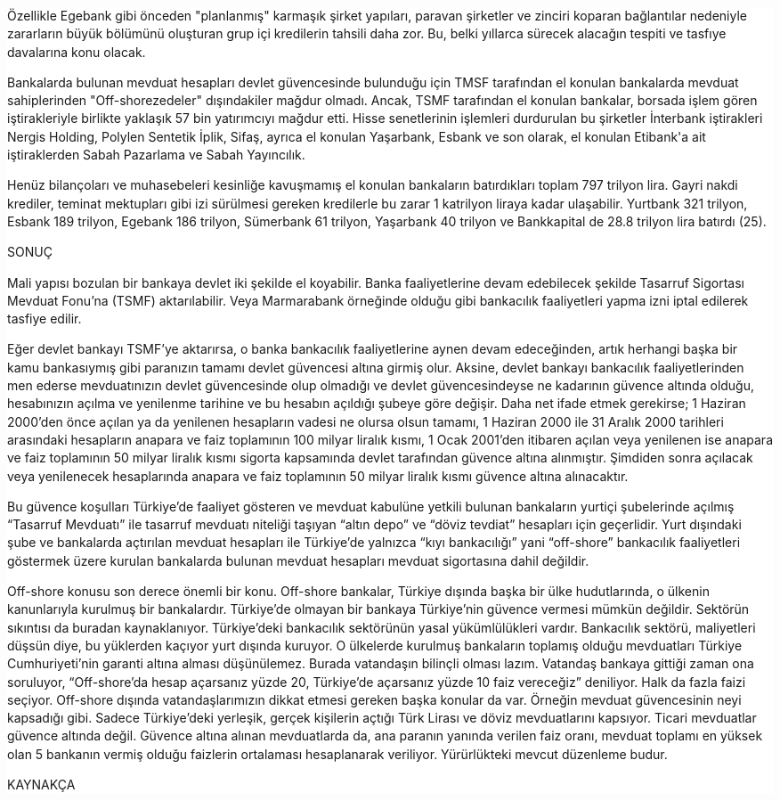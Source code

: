 Özellikle Egebank gibi önceden "planlanmış" karmaşık şirket yapıları, paravan şirketler ve zinciri koparan bağlantılar nedeniyle zararların büyük bölümünü oluşturan grup içi kredilerin tahsili daha zor. Bu, belki yıllarca sürecek alacağın tespiti ve tasfıye davalarına konu olacak.

Bankalarda bulunan mevduat hesapları devlet güvencesinde bulunduğu için TMSF tarafından el konulan bankalarda mevduat sahiplerinden "Off-shorezedeler" dışındakiler mağdur olmadı. Ancak, TSMF tarafından el konulan bankalar, borsada işlem gören iştirakleriyle birlikte yaklaşık 57 bin yatırımcıyı mağdur etti. Hisse senetlerinin işlemleri durdurulan bu şirketler İnterbank iştirakleri Nergis Holding, Polylen Sentetik İplik, Sifaş, ayrıca el konulan Yaşarbank, Esbank ve son olarak, el konulan Etibank'a ait iştiraklerden Sabah Pazarlama ve Sabah Yayıncılık.

Henüz bilançoları ve muhasebeleri kesinliğe kavuşmamış el konulan bankaların batırdıkları toplam 797 trilyon lira. Gayri nakdi krediler, teminat mektupları gibi izi sürülmesi gereken kredilerle bu zarar 1 katrilyon liraya kadar ulaşabilir. Yurtbank 321 trilyon, Esbank 189 trilyon, Egebank 186 trilyon, Sümerbank 61 trilyon, Yaşarbank 40 trilyon ve Bankkapital de 28.8 trilyon lira batırdı (25).

SONUÇ

Mali yapısı bozulan bir bankaya devlet iki şekilde el koyabilir. Banka faaliyetlerine devam edebilecek şekilde Tasarruf Sigortası Mevduat Fonu’na (TSMF) aktarılabilir. Veya Marmarabank örneğinde olduğu gibi bankacılık faaliyetleri yapma izni iptal edilerek tasfiye edilir.

Eğer devlet bankayı TSMF’ye aktarırsa, o banka bankacılık faaliyetlerine aynen devam edeceğinden, artık herhangi başka bir kamu bankasıymış gibi paranızın tamamı devlet güvencesi altına girmiş olur. Aksine, devlet bankayı bankacılık faaliyetlerinden men ederse mevduatınızın devlet güvencesinde olup olmadığı ve devlet güvencesindeyse ne kadarının güvence altında olduğu, hesabınızın açılma ve yenilenme tarihine ve bu hesabın açıldığı şubeye göre değişir. Daha net ifade etmek gerekirse; 1 Haziran 2000’den önce açılan ya da yenilenen hesapların vadesi ne olursa olsun tamamı, 1 Haziran 2000 ile 31 Aralık 2000 tarihleri arasındaki hesapların anapara ve faiz toplamının 100 milyar liralık kısmı, 1 Ocak 2001’den itibaren açılan veya yenilenen ise anapara ve faiz toplamının 50 milyar liralık kısmı sigorta kapsamında devlet tarafından güvence altına alınmıştır. Şimdiden sonra açılacak veya yenilenecek hesaplarında anapara ve faiz toplamının 50 milyar liralık kısmı güvence altına alınacaktır.

Bu güvence koşulları Türkiye’de faaliyet gösteren ve mevduat kabulüne yetkili bulunan bankaların yurtiçi şubelerinde açılmış “Tasarruf Mevduatı” ile tasarruf mevduatı niteliği taşıyan “altın depo” ve “döviz tevdiat” hesapları için geçerlidir. Yurt dışındaki şube ve bankalarda açtırılan mevduat hesapları ile Türkiye’de yalnızca “kıyı bankacılığı” yani “off-shore” bankacılık faaliyetleri göstermek üzere kurulan bankalarda bulunan mevduat hesapları mevduat sigortasına dahil değildir.

Off-shore konusu son derece önemli bir konu. Off-shore bankalar, Türkiye dışında başka bir ülke hudutlarında, o ülkenin kanunlarıyla kurulmuş bir bankalardır. Türkiye’de olmayan bir bankaya Türkiye’nin güvence vermesi mümkün değildir. Sektörün sıkıntısı da buradan kaynaklanıyor. Türkiye’deki bankacılık sektörünün yasal yükümlülükleri vardır. Bankacılık sektörü, maliyetleri düşsün diye, bu yüklerden kaçıyor yurt dışında kuruyor. O ülkelerde kurulmuş bankaların toplamış olduğu mevduatları Türkiye Cumhuriyeti’nin garanti altına alması düşünülemez. Burada vatandaşın bilinçli olması lazım. Vatandaş bankaya gittiği zaman ona soruluyor, “Off-shore’da hesap açarsanız yüzde 20, Türkiye’de açarsanız yüzde 10 faiz vereceğiz” deniliyor. Halk da fazla faizi seçiyor. Off-shore dışında vatandaşlarımızın dikkat etmesi gereken başka konular da var. Örneğin mevduat güvencesinin neyi kapsadığı gibi. Sadece Türkiye’deki yerleşik, gerçek kişilerin açtığı Türk Lirası ve döviz mevduatlarını kapsıyor. Ticari mevduatlar güvence altında değil. Güvence altına alınan mevduatlarda da, ana paranın yanında verilen faiz oranı, mevduat toplamı en yüksek olan 5 bankanın vermiş olduğu faizlerin ortalaması hesaplanarak veriliyor. Yürürlükteki mevcut düzenleme budur.

KAYNAKÇA
